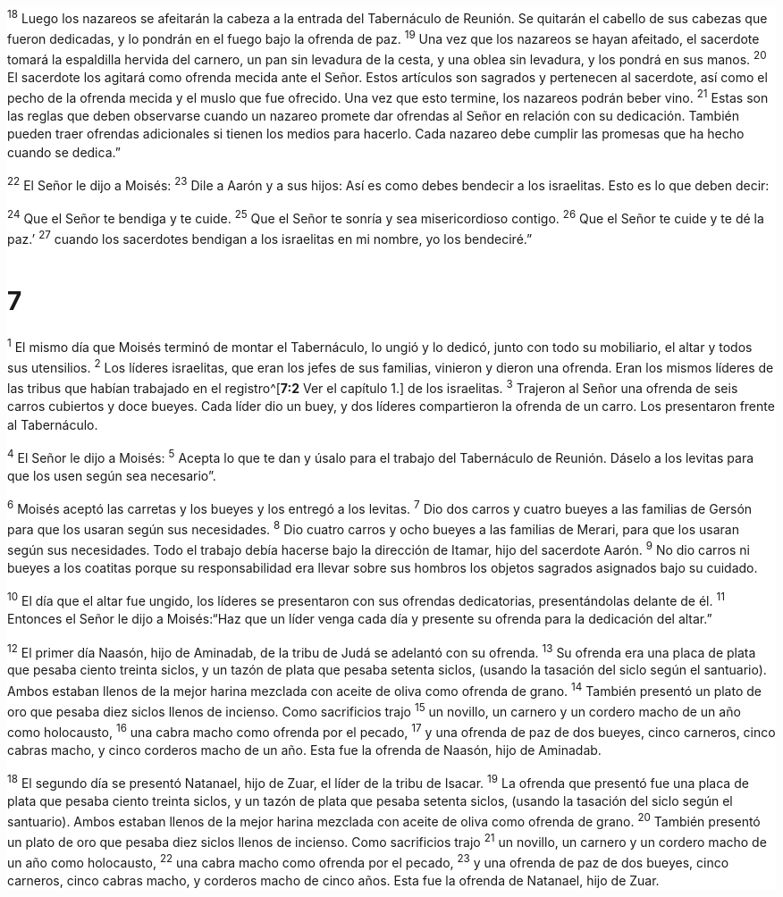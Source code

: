 <sup>18</sup> Luego los nazareos se afeitarán la cabeza a la entrada del Tabernáculo de Reunión. Se quitarán el cabello de sus cabezas que fueron dedicadas, y lo pondrán en el fuego bajo la ofrenda de paz. <sup>19</sup> Una vez que los nazareos se hayan afeitado, el sacerdote tomará la espaldilla hervida del carnero, un pan sin levadura de la cesta, y una oblea sin levadura, y los pondrá en sus manos. <sup>20</sup> El sacerdote los agitará como ofrenda mecida ante el Señor. Estos artículos son sagrados y pertenecen al sacerdote, así como el pecho de la ofrenda mecida y el muslo que fue ofrecido. Una vez que esto termine, los nazareos podrán beber vino. <sup>21</sup> Estas son las reglas que deben observarse cuando un nazareo promete dar ofrendas al Señor en relación con su dedicación. También pueden traer ofrendas adicionales si tienen los medios para hacerlo. Cada nazareo debe cumplir las promesas que ha hecho cuando se dedica.” 

<sup>22</sup> El Señor le dijo a Moisés: <sup>23</sup> Dile a Aarón y a sus hijos: Así es como debes bendecir a los israelitas. Esto es lo que deben decir: 

<sup>24</sup> Que el Señor te bendiga y te cuide. <sup>25</sup> Que el Señor te sonría y sea misericordioso contigo. <sup>26</sup> Que el Señor te cuide y te dé la paz.’ <sup>27</sup> cuando los sacerdotes bendigan a los israelitas en mi nombre, yo los bendeciré.” 

# 7 
<sup>1</sup> El mismo día que Moisés terminó de montar el Tabernáculo, lo ungió y lo dedicó, junto con todo su mobiliario, el altar y todos sus utensilios. <sup>2</sup> Los líderes israelitas, que eran los jefes de sus familias, vinieron y dieron una ofrenda. Eran los mismos líderes de las tribus que habían trabajado en el registro^[**7:2** Ver el capítulo 1.] de los israelitas. <sup>3</sup> Trajeron al Señor una ofrenda de seis carros cubiertos y doce bueyes. Cada líder dio un buey, y dos líderes compartieron la ofrenda de un carro. Los presentaron frente al Tabernáculo. 


<sup>4</sup> El Señor le dijo a Moisés: <sup>5</sup> Acepta lo que te dan y úsalo para el trabajo del Tabernáculo de Reunión. Dáselo a los levitas para que los usen según sea necesario”. 

<sup>6</sup> Moisés aceptó las carretas y los bueyes y los entregó a los levitas. <sup>7</sup> Dio dos carros y cuatro bueyes a las familias de Gersón para que los usaran según sus necesidades. <sup>8</sup> Dio cuatro carros y ocho bueyes a las familias de Merari, para que los usaran según sus necesidades. Todo el trabajo debía hacerse bajo la dirección de Itamar, hijo del sacerdote Aarón. <sup>9</sup> No dio carros ni bueyes a los coatitas porque su responsabilidad era llevar sobre sus hombros los objetos sagrados asignados bajo su cuidado. 

<sup>10</sup> El día que el altar fue ungido, los líderes se presentaron con sus ofrendas dedicatorias, presentándolas delante de él. <sup>11</sup> Entonces el Señor le dijo a Moisés:“Haz que un líder venga cada día y presente su ofrenda para la dedicación del altar.” 

<sup>12</sup> El primer día Naasón, hijo de Aminadab, de la tribu de Judá se adelantó con su ofrenda. <sup>13</sup> Su ofrenda era una placa de plata que pesaba ciento treinta siclos, y un tazón de plata que pesaba setenta siclos, (usando la tasación del siclo según el santuario). Ambos estaban llenos de la mejor harina mezclada con aceite de oliva como ofrenda de grano. <sup>14</sup> También presentó un plato de oro que pesaba diez siclos llenos de incienso. Como sacrificios trajo <sup>15</sup> un novillo, un carnero y un cordero macho de un año como holocausto, <sup>16</sup> una cabra macho como ofrenda por el pecado, <sup>17</sup> y una ofrenda de paz de dos bueyes, cinco carneros, cinco cabras macho, y cinco corderos macho de un año. Esta fue la ofrenda de Naasón, hijo de Aminadab. 

<sup>18</sup> El segundo día se presentó Natanael, hijo de Zuar, el líder de la tribu de Isacar. <sup>19</sup> La ofrenda que presentó fue una placa de plata que pesaba ciento treinta siclos, y un tazón de plata que pesaba setenta siclos, (usando la tasación del siclo según el santuario). Ambos estaban llenos de la mejor harina mezclada con aceite de oliva como ofrenda de grano. <sup>20</sup> También presentó un plato de oro que pesaba diez siclos llenos de incienso. Como sacrificios trajo <sup>21</sup> un novillo, un carnero y un cordero macho de un año como holocausto, <sup>22</sup> una cabra macho como ofrenda por el pecado, <sup>23</sup> y una ofrenda de paz de dos bueyes, cinco carneros, cinco cabras macho, y corderos macho de cinco años. Esta fue la ofrenda de Natanael, hijo de Zuar. 
